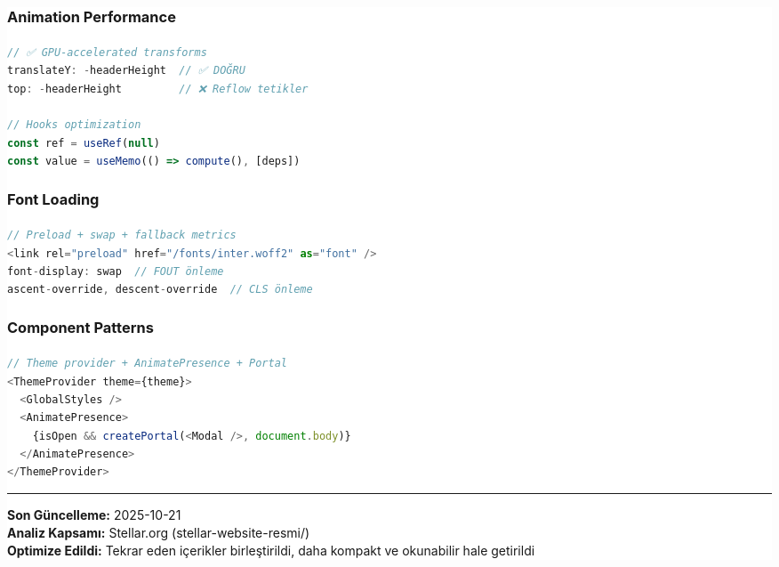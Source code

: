 ### Animation Performance
```typescript
// ✅ GPU-accelerated transforms
translateY: -headerHeight  // ✅ DOĞRU
top: -headerHeight         // ❌ Reflow tetikler

// Hooks optimization
const ref = useRef(null)
const value = useMemo(() => compute(), [deps])
```

### Font Loading
```typescript
// Preload + swap + fallback metrics
<link rel="preload" href="/fonts/inter.woff2" as="font" />
font-display: swap  // FOUT önleme
ascent-override, descent-override  // CLS önleme
```

### Component Patterns
```typescript
// Theme provider + AnimatePresence + Portal
<ThemeProvider theme={theme}>
  <GlobalStyles />
  <AnimatePresence>
    {isOpen && createPortal(<Modal />, document.body)}
  </AnimatePresence>
</ThemeProvider>
```

---

**Son Güncelleme:** 2025-10-21  
**Analiz Kapsamı:** Stellar.org (stellar-website-resmi/)  
**Optimize Edildi:** Tekrar eden içerikler birleştirildi, daha kompakt ve okunabilir hale getirildi

